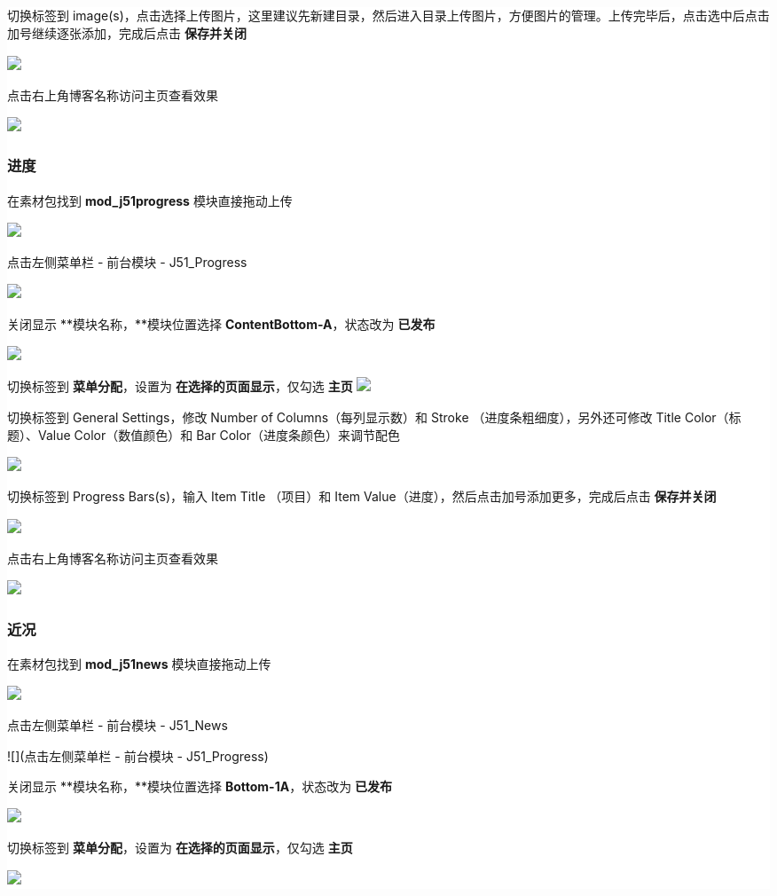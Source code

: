 切换标签到 image(s)，点击选择上传图片，这里建议先新建目录，然后进入目录上传图片，方便图片的管理。上传完毕后，点击选中后点击加号继续逐张添加，完成后点击 **保存并关闭**

![](msedge_DYic7r48On.png)

点击右上角博客名称访问主页查看效果

![](msedge_lQg9BTOC9D.jpg)

### 进度

在素材包找到 **mod\_j51progress** 模块直接拖动上传

![](explorer_6luzM2zLhW.png)

点击左侧菜单栏 - 前台模块 - J51\_Progress

![](msedge_YuKrkcQmFS.png)

关闭显示 **模块名称，**模块位置选择 **ContentBottom-A**，状态改为 **已发布**

![](msedge_k2ht92IC1n.png)

切换标签到 **菜单分配**，设置为 **在选择的页面显示**，仅勾选 **主页** ![](msedge_lJWI7mNtG7.png)

切换标签到 General Settings，修改 Number of Columns（每列显示数）和 Stroke （进度条粗细度），另外还可修改 Title Color（标题）、Value Color（数值颜色）和 Bar Color（进度条颜色）来调节配色

![](msedge_1EfxZhIfne.png)

切换标签到 Progress Bars(s)，输入 Item Title （项目）和 Item Value（进度），然后点击加号添加更多，完成后点击 **保存并关闭**

![](msedge_QfwCrmq9BV.png)

点击右上角博客名称访问主页查看效果

![](msedge_bjczgjLdFp.jpg)

### 近况

在素材包找到 **mod\_j51news** 模块直接拖动上传

![](explorer_Vd9iEFDLZs.png)

点击左侧菜单栏 - 前台模块 - J51\_News

![](点击左侧菜单栏 - 前台模块 - J51_Progress)

关闭显示 **模块名称，**模块位置选择 **Bottom-1A**，状态改为 **已发布**

![](msedge_jstCfXwumL.png)

切换标签到 **菜单分配**，设置为 **在选择的页面显示**，仅勾选 **主页**

![](msedge_033fnMYzw4.png)
